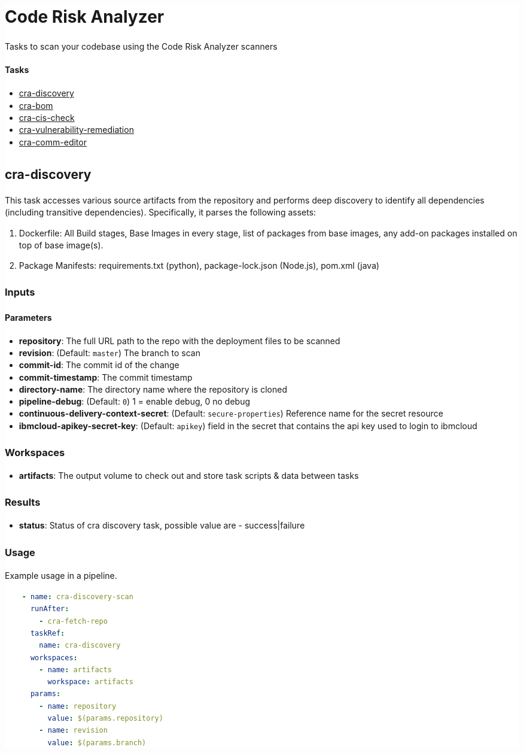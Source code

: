 # Code Risk Analyzer

Tasks to scan your codebase using the Code Risk Analyzer scanners

#### Tasks

- [cra-discovery](#cra-discovery)
- [cra-bom](#cra-bom)
- [cra-cis-check](#cra-cis-check)
- [cra-vulnerability-remediation](#cra-vulnerability-remediation)
- [cra-comm-editor](#cra-comm-editor)



## cra-discovery

This task accesses various source artifacts from the repository and performs deep discovery
to identify all dependencies (including transitive dependencies). Specifically, it parses the following assets:

1. Dockerfile: All Build stages, Base Images in every stage, list of packages from base images,
any add-on packages installed on top of base image(s).

2. Package Manifests: requirements.txt (python), package-lock.json (Node.js), pom.xml (java)


### Inputs

#### Parameters

  - **repository**: The full URL path to the repo with the deployment files to be scanned
  - **revision**: (Default: `master`) The branch to scan
  - **commit-id**: The commit id of the change
  - **commit-timestamp**: The commit timestamp
  - **directory-name**: The directory name where the repository is cloned
  - **pipeline-debug**: (Default: `0`) 1 = enable debug, 0 no debug
  - **continuous-delivery-context-secret**: (Default: `secure-properties`) Reference name for the secret resource
  - **ibmcloud-apikey-secret-key**: (Default: `apikey`) field in the secret that contains the api key used to login to ibmcloud

### Workspaces

- **artifacts**: The output volume to check out and store task scripts & data between tasks

### Results

- **status**: Status of cra discovery task, possible value are - success|failure

### Usage

Example usage in a pipeline.
``` yaml
    - name: cra-discovery-scan
      runAfter:
        - cra-fetch-repo
      taskRef:
        name: cra-discovery
      workspaces:
        - name: artifacts
          workspace: artifacts
      params:
        - name: repository
          value: $(params.repository)
        - name: revision
          value: $(params.branch)
```
